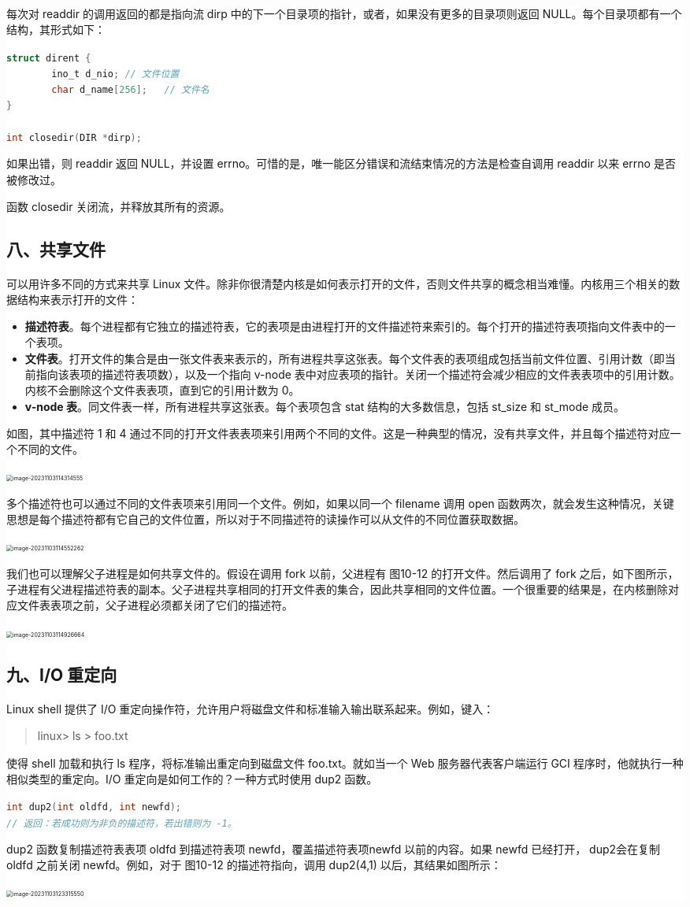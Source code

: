 每次对 readdir 的调用返回的都是指向流 dirp 中的下一个目录项的指针，或者，如果没有更多的目录项则返回 NULL。每个目录项都有一个结构，其形式如下：

```c
struct dirent {
		ino_t d_nio; // 文件位置
		char d_name[256];	// 文件名
}

int closedir(DIR *dirp);
```

如果出错，则 readdir 返回 NULL，并设置 errno。可惜的是，唯一能区分错误和流结束情况的方法是检查自调用 readdir 以来 errno 是否被修改过。

函数 closedir 关闭流，并释放其所有的资源。

## 八、共享文件

可以用许多不同的方式来共享 Linux 文件。除非你很清楚内核是如何表示打开的文件，否则文件共享的概念相当难懂。内核用三个相关的数据结构来表示打开的文件：

- **描述符表**。每个进程都有它独立的描述符表，它的表项是由进程打开的文件描述符来索引的。每个打开的描述符表项指向文件表中的一个表项。
- **文件表**。打开文件的集合是由一张文件表来表示的，所有进程共享这张表。每个文件表的表项组成包括当前文件位置、引用计数（即当前指向该表项的描述符表项数），以及一个指向 v-node 表中对应表项的指针。关闭一个描述符会减少相应的文件表表项中的引用计数。内核不会删除这个文件表表项，直到它的引用计数为 0。
- **v-node 表**。同文件表一样，所有进程共享这张表。每个表项包含 stat 结构的大多数信息，包括 st_size 和 st_mode 成员。

如图，其中描述符 1 和 4 通过不同的打开文件表表项来引用两个不同的文件。这是一种典型的情况，没有共享文件，并且每个描述符对应一个不同的文件。

<img src="https://raw.githubusercontent.com/charming-c/image-host/master/img/image-20231103114314555.png" alt="image-20231103114314555" style="zoom:50%;" />

多个描述符也可以通过不同的文件表项来引用同一个文件。例如，如果以同一个 filename 调用 open 函数两次，就会发生这种情况，关键思想是每个描述符都有它自己的文件位置，所以对于不同描述符的读操作可以从文件的不同位置获取数据。

<img src="https://raw.githubusercontent.com/charming-c/image-host/master/img/image-20231103114552262.png" alt="image-20231103114552262" style="zoom:50%;" />

我们也可以理解父子进程是如何共享文件的。假设在调用 fork 以前，父进程有 图10-12 的打开文件。然后调用了 fork 之后，如下图所示，子进程有父进程描述符表的副本。父子进程共享相同的打开文件表的集合，因此共享相同的文件位置。一个很重要的结果是，在内核删除对应文件表表项之前，父子进程必须都关闭了它们的描述符。

<img src="https://raw.githubusercontent.com/charming-c/image-host/master/img/image-20231103114926664.png" alt="image-20231103114926664" style="zoom:50%;" />

## 九、I/O 重定向

Linux shell 提供了 I/O 重定向操作符，允许用户将磁盘文件和标准输入输出联系起来。例如，键入：

> linux> ls > foo.txt

使得 shell 加载和执行 ls 程序，将标准输出重定向到磁盘文件 foo.txt。就如当一个 Web 服务器代表客户端运行 GCI 程序时，他就执行一种相似类型的重定向。I/O 重定向是如何工作的？一种方式时使用 dup2 函数。

```c
int dup2(int oldfd, int newfd);
// 返回：若成功则为非负的描述符，若出错则为 -1。
```

dup2 函数复制描述符表表项 oldfd 到描述符表项 newfd，覆盖描述符表项newfd 以前的内容。如果 newfd 已经打开， dup2会在复制 oldfd 之前关闭 newfd。例如，对于 图10-12 的描述符指向，调用 dup2(4,1) 以后，其结果如图所示：

<img src="https://raw.githubusercontent.com/charming-c/image-host/master/img/image-20231103123315550.png" alt="image-20231103123315550" style="zoom:50%;" />

